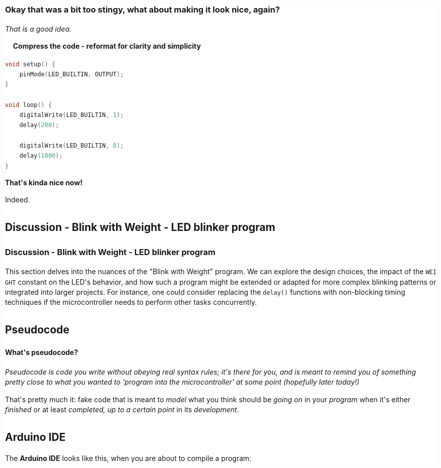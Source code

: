 ### Okay that was a bit too stingy, what about making it look nice, again?

*That is a good idea.*

&nbsp;&nbsp;&nbsp;&nbsp;**Compress the code - reformat for clarity and simplicity**

```cpp
void setup() {
    pinMode(LED_BUILTIN, OUTPUT);
}

void loop() {
    digitalWrite(LED_BUILTIN, 1);
    delay(200);

    digitalWrite(LED_BUILTIN, 0);
    delay(1000);
}
```

**That's kinda nice now!**

Indeed.

## Discussion - Blink with Weight - LED blinker program

### Discussion - Blink with Weight - LED blinker program

This section delves into the nuances of the "Blink with Weight" program. We can explore the design choices, the impact of the `WEIGHT` constant on the LED's behavior, and how such a program might be extended or adapted for more complex blinking patterns or integrated into larger projects. For instance, one could consider replacing the `delay()` functions with non-blocking timing techniques if the microcontroller needs to perform other tasks concurrently.

## Pseudocode

#### What's pseudocode?

*Pseudocode is code you write without obeying real syntax rules;
it's there for you, and is meant to remind you of something pretty
close to what you wanted to 'program into the microcontroller' at
some point (hopefully later today!)*

That's pretty much it: fake code that is meant to *model* what you
think should be *going on* in your *program* when it's either
*finished* or at least *completed, up to a certain point* in
its *development*.

## Arduino IDE

The **Arduino IDE** looks like this, when you are about to compile
a program:
